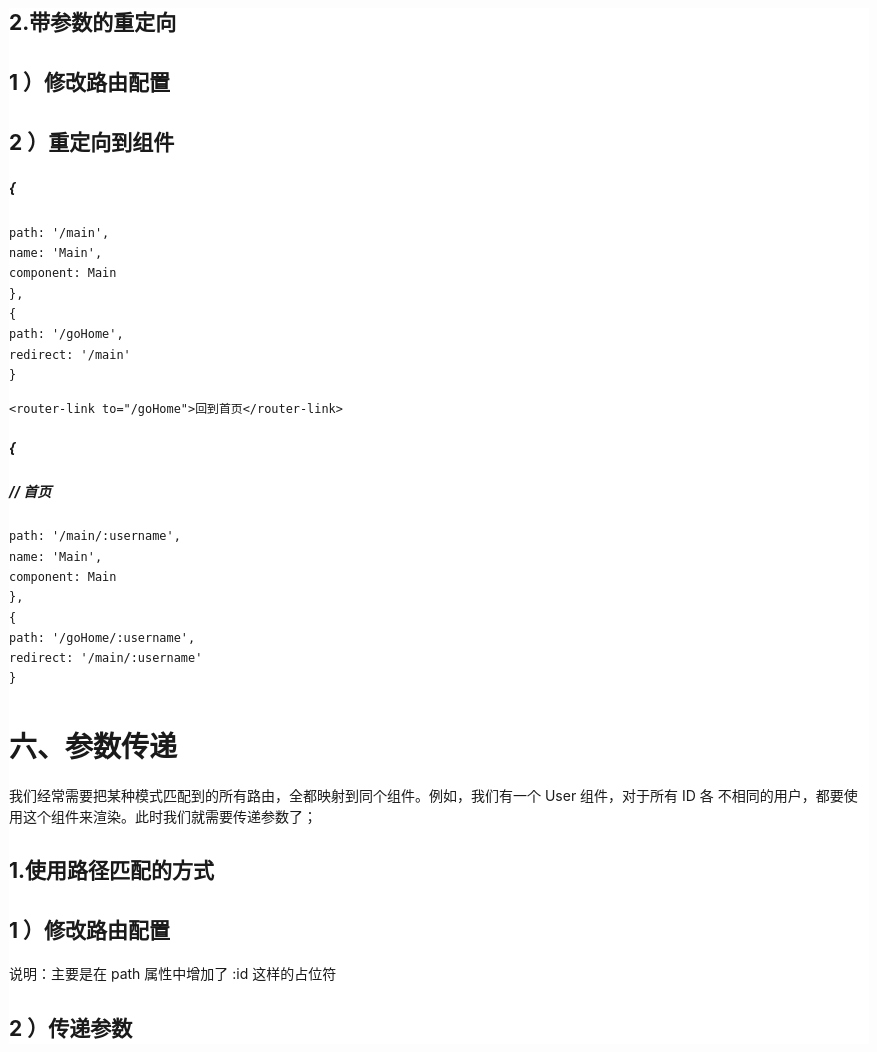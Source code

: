 ## 2.带参数的重定向

## 1 ）修改路由配置

## 2 ）重定向到组件

##### {

```
path: '/main',
name: 'Main',
component: Main
},
{
path: '/goHome',
redirect: '/main'
}
```

```
<router-link to="/goHome">回到首页</router-link>
```

##### {

##### // 首页

```
path: '/main/:username',
name: 'Main',
component: Main
},
{
path: '/goHome/:username',
redirect: '/main/:username'
}
```

# 六、参数传递

我们经常需要把某种模式匹配到的所有路由，全都映射到同个组件。例如，我们有一个 User 组件，对于所有 ID 各
不相同的用户，都要使用这个组件来渲染。此时我们就需要传递参数了；

## 1.使用路径匹配的方式

## 1 ）修改路由配置

说明：主要是在 path 属性中增加了 :id 这样的占位符

## 2 ）传递参数
